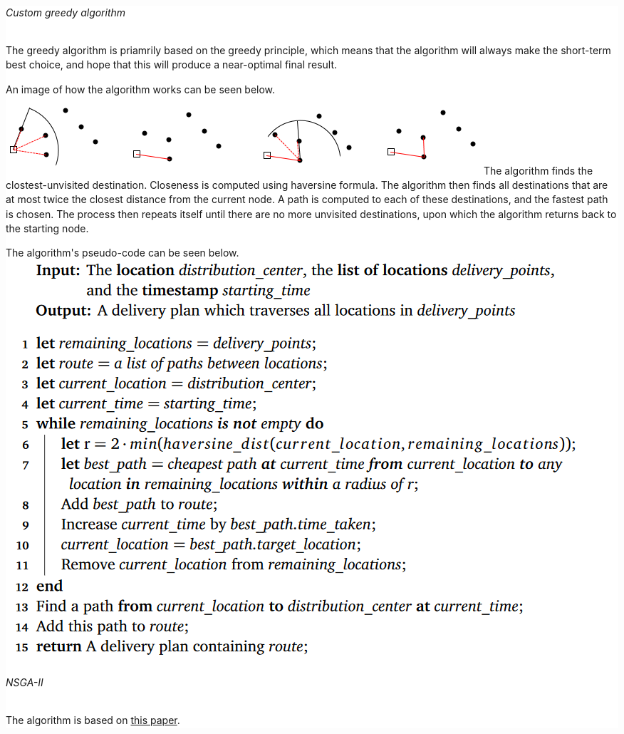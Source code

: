 ###### Custom greedy algorithm
The greedy algorithm is priamrily based on the greedy principle, which means that the algorithm will always make the short-term best choice, and hope that this will produce a near-optimal final result. 

An image of how the algorithm works can be seen below.
![greedy.png](/services/route-planner/greedy.png)
The algorithm finds the clostest-unvisited destination. Closeness is computed using haversine formula. The algorithm then finds all destinations that are at most twice the closest distance from the current node. A path is computed to each of these destinations, and the fastest path is chosen. The process then repeats itself until there are no more unvisited destinations, upon which the algorithm returns back to the starting node.

The algorithm's pseudo-code can be seen below.
![greedyrouter.png](/services/route-planner/greedyrouter.png)
###### NSGA-II
 The algorithm is based on [this paper](https://www.tandfonline.com/doi/full/10.1080/21642583.2019.1674220).
 